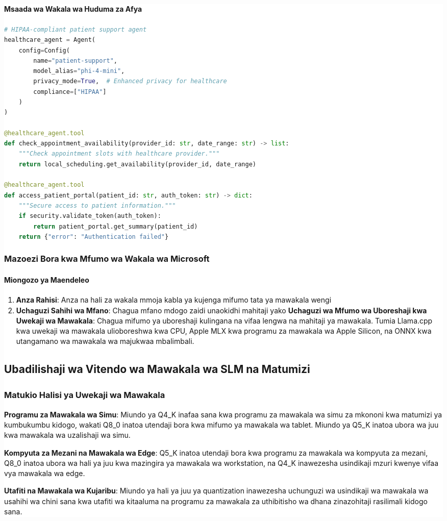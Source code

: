 #### Msaada wa Wakala wa Huduma za Afya

```python
# HIPAA-compliant patient support agent
healthcare_agent = Agent(
    config=Config(
        name="patient-support",
        model_alias="phi-4-mini",
        privacy_mode=True,  # Enhanced privacy for healthcare
        compliance=["HIPAA"]
    )
)

@healthcare_agent.tool
def check_appointment_availability(provider_id: str, date_range: str) -> list:
    """Check appointment slots with healthcare provider."""
    return local_scheduling.get_availability(provider_id, date_range)

@healthcare_agent.tool
def access_patient_portal(patient_id: str, auth_token: str) -> dict:
    """Secure access to patient information."""
    if security.validate_token(auth_token):
        return patient_portal.get_summary(patient_id)
    return {"error": "Authentication failed"}
```

### Mazoezi Bora kwa Mfumo wa Wakala wa Microsoft

#### Miongozo ya Maendeleo

1. **Anza Rahisi**: Anza na hali za wakala mmoja kabla ya kujenga mifumo tata ya mawakala wengi
2. **Uchaguzi Sahihi wa Mfano**: Chagua mfano mdogo zaidi unaokidhi mahitaji yako
**Uchaguzi wa Mfumo wa Uboreshaji kwa Uwekaji wa Mawakala**: Chagua mifumo ya uboreshaji kulingana na vifaa lengwa na mahitaji ya mawakala. Tumia Llama.cpp kwa uwekaji wa mawakala ulioboreshwa kwa CPU, Apple MLX kwa programu za mawakala wa Apple Silicon, na ONNX kwa utangamano wa mawakala wa majukwaa mbalimbali.

## Ubadilishaji wa Vitendo wa Mawakala wa SLM na Matumizi

### Matukio Halisi ya Uwekaji wa Mawakala

**Programu za Mawakala wa Simu**: Miundo ya Q4_K inafaa sana kwa programu za mawakala wa simu za mkononi kwa matumizi ya kumbukumbu kidogo, wakati Q8_0 inatoa utendaji bora kwa mifumo ya mawakala wa tablet. Miundo ya Q5_K inatoa ubora wa juu kwa mawakala wa uzalishaji wa simu.

**Kompyuta za Mezani na Mawakala wa Edge**: Q5_K inatoa utendaji bora kwa programu za mawakala wa kompyuta za mezani, Q8_0 inatoa ubora wa hali ya juu kwa mazingira ya mawakala wa workstation, na Q4_K inawezesha usindikaji mzuri kwenye vifaa vya mawakala wa edge.

**Utafiti na Mawakala wa Kujaribu**: Miundo ya hali ya juu ya quantization inawezesha uchunguzi wa usindikaji wa mawakala wa usahihi wa chini sana kwa utafiti wa kitaaluma na programu za mawakala za uthibitisho wa dhana zinazohitaji rasilimali kidogo sana.
